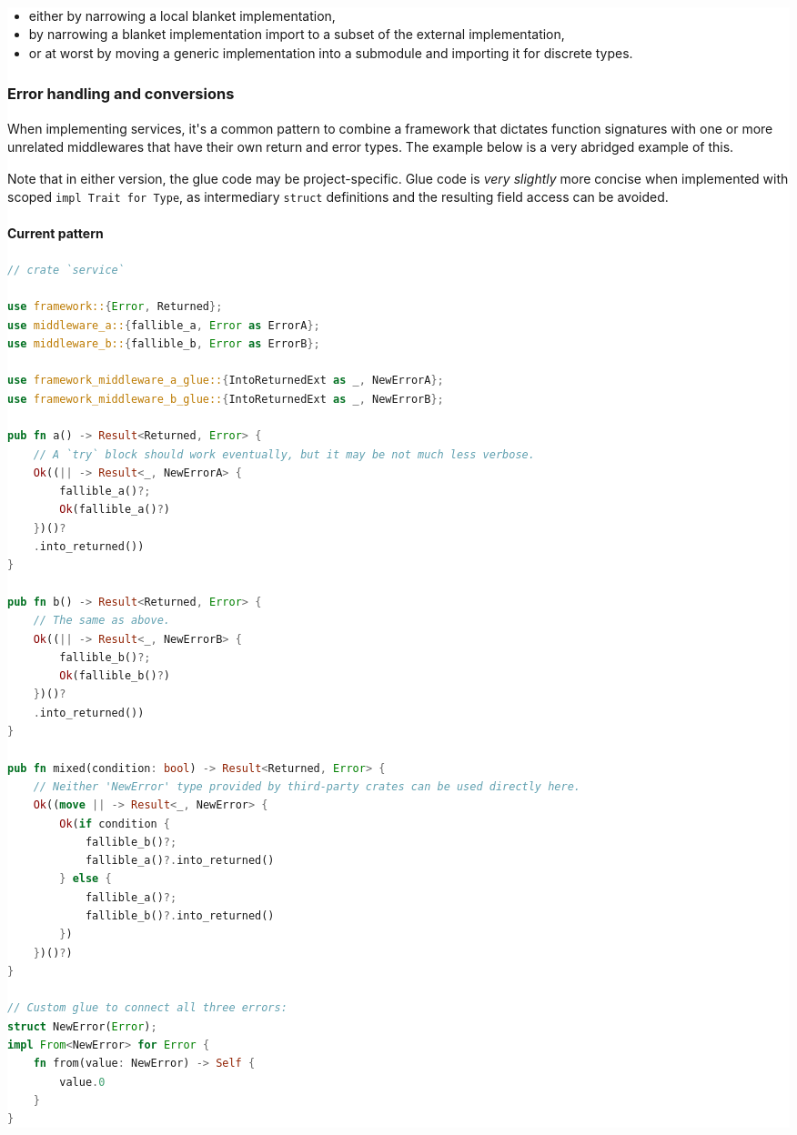 - either by narrowing a local blanket implementation,
- by narrowing a blanket implementation import to a subset of the external implementation,
- or at worst by moving a generic implementation into a submodule and importing it for discrete types.

### Error handling and conversions
[error-handling-and-conversions]: #error-handling-and-conversions

When implementing services, it's a common pattern to combine a framework that dictates function signatures with one or more unrelated middlewares that have their own return and error types. The example below is a very abridged example of this.

Note that in either version, the glue code may be project-specific. Glue code is *very slightly* more concise when implemented with scoped `impl Trait for Type`, as intermediary `struct` definitions and the resulting field access can be avoided.

#### Current pattern

```rust
// crate `service`

use framework::{Error, Returned};
use middleware_a::{fallible_a, Error as ErrorA};
use middleware_b::{fallible_b, Error as ErrorB};

use framework_middleware_a_glue::{IntoReturnedExt as _, NewErrorA};
use framework_middleware_b_glue::{IntoReturnedExt as _, NewErrorB};

pub fn a() -> Result<Returned, Error> {
    // A `try` block should work eventually, but it may be not much less verbose.
    Ok((|| -> Result<_, NewErrorA> {
        fallible_a()?;
        Ok(fallible_a()?)
    })()?
    .into_returned())
}

pub fn b() -> Result<Returned, Error> {
    // The same as above.
    Ok((|| -> Result<_, NewErrorB> {
        fallible_b()?;
        Ok(fallible_b()?)
    })()?
    .into_returned())
}

pub fn mixed(condition: bool) -> Result<Returned, Error> {
    // Neither 'NewError' type provided by third-party crates can be used directly here.
    Ok((move || -> Result<_, NewError> {
        Ok(if condition {
            fallible_b()?;
            fallible_a()?.into_returned()
        } else {
            fallible_a()?;
            fallible_b()?.into_returned()
        })
    })()?)
}

// Custom glue to connect all three errors:
struct NewError(Error);
impl From<NewError> for Error {
    fn from(value: NewError) -> Self {
        value.0
    }
}
```

[summary]: #summary
[motivation]: #motivation
[guide-level-explanation]: #guide-level-explanation
[Implementing a Trait on a Type]: https://doc.rust-lang.org/book/ch10-02-traits.html#implementing-a-trait-on-a-type
[`Hash`]: https://doc.rust-lang.org/stable/std/hash/trait.Hash.html
[`PartialEq`]: https://doc.rust-lang.org/stable/std/cmp/trait.PartialEq.html
[`Eq`]: https://doc.rust-lang.org/stable/std/cmp/trait.Eq.html
[`PartialOrd`]: https://doc.rust-lang.org/stable/std/cmp/trait.PartialOrd.html
[`Ord`]: https://doc.rust-lang.org/stable/std/cmp/trait.Ord.html
[`Deserialize`]: https://docs.rs/serde/1/serde/trait.Deserialize.html
[`Serialize`]: https://docs.rs/serde/1/serde/trait.Serialize.html
[the newtype pattern]: https://doc.rust-lang.org/book/ch19-03-advanced-traits.html#using-the-newtype-pattern-to-implement-external-traits-on-external-types
[scoped-implementations-and-generics]: #scoped-implementations-and-generics
[Using the Newtype Pattern to Implement External Traits on External Types]: https://doc.rust-lang.org/book/ch19-03-advanced-traits.html#using-the-newtype-pattern-to-implement-external-traits-on-external-types
[using-scoped-implementations-to-implement-external-traits-on-external-types]: #using-scoped-implementations-to-implement-external-traits-on-external-types
[for the `use` keyword]: https://doc.rust-lang.org/stable/std/keyword.use.html
[for the `impl` keyword]: https://doc.rust-lang.org/stable/std/keyword.impl.html
[reference-level-explanation]: #reference-level-explanation
[grammar-changes]: #grammar-changes
  [*TraitImpl*]: https://doc.rust-lang.org/reference/items/implementations.html?highlight=TraitImpl#implementations
  [E0178]: https://doc.rust-lang.org/error_codes/E0178.html
  [*UseTree*]: https://doc.rust-lang.org/reference/items/use-declarations.html?highlight=UseTree#use-declarations
[no-external-scoped-implementations-of-sealed-traits]: #no-external-scoped-implementations-of-sealed-traits
[type-parameters-capture-their-implementation-environment]: #type-parameters-capture-their-implementation-environment
[type-identity-of-discrete-types]: #type-identity-of-discrete-types
[type-identity-of-generic-types]: #type-identity-of-generic-types
[implementation-aware-generics]: #implementation-aware-generics
[implementation-invariant-generics]: #implementation-invariant-generics
[typeid-of-generic-type-parameters-opaque-types]: #typeid-of-generic-type-parameters-opaque-types
[layout-compatibility]: #layout-compatibility
[contextual-monomorphisation-of-generic-implementations-and-generic-functions]: #contextual-monomorphisation-of-generic-implementations-and-generic-functions
[independent-trait-implementations-on-discrete-types-may-still-call-shadowed-implementations]: #independent-trait-implementations-on-discrete-types-may-still-call-shadowed-implementations
[unused-scoped-implementation]: #unused-scoped-implementation
[global-trait-implementation-available]: #global-trait-implementation-available
[private-supertrait-implementation-required-by-public-implementation]: #private-supertrait-implementation-required-by-public-implementation
[scoped-implementation-is-less-visible-than-itemfield-it-is-captured-in]: #scoped-implementation-is-less-visible-than-itemfield-it-is-captured-in
[imported-implementation-is-less-visible-than-itemfield-it-is-captured-in]: #imported-implementation-is-less-visible-than-itemfield-it-is-captured-in
[negative-scoped-implementation]: #negative-scoped-implementation
[incompatible-or-missing-supertrait-implementation]: #incompatible-or-missing-supertrait-implementation
[scoped-implementation-of-external-sealed-trait]: #scoped-implementation-of-external-sealed-trait
[behaviour-changewarning-typeid-of-implementation-aware-generic-discretised-using-generic-type-parameters]: #behaviour-changewarning-typeid-of-implementation-aware-generic-discretised-using-generic-type-parameters
[resolution-on-generic-type-parameters]: #resolution-on-generic-type-parameters
[Method calls]: https://doc.rust-lang.org/book/ch05-03-method-syntax.html#method-syntax
[`DynMetadata<dyn Display>`]: https://doc.rust-lang.org/stable/core/ptr/struct.DynMetadata.html
[drawbacks]: #drawbacks
[first-party-implementation-assumptions-in-macros]: #first-party-implementation-assumptions-in-macros
[split-type-identity-may-be-unexpected]: #split-type-identity-may-be-unexpected
[rationale-and-alternatives]: #rationale-and-alternatives
[logical-consistency]: #logical-consistency
[of-generic-collections]: #of-generic-collections
[of-type-erased-collections]: #of-type-erased-collections
[unblock-ecosystem-evolution]: #unblock-ecosystem-evolution
[why-specific-implementation-invariant-generics]: #why-specific-implementation-invariant-generics
[RFC: Hidden trait implementations]: https://github.com/rust-lang/rfcs/pull/2529
[prior-art]: #prior-art
[lightweight-flexible-object-oriented-generics]: #lightweight-flexible-object-oriented-generics
[unresolved-questions]: #unresolved-questions
[which-structs-should-be-implementation-invariant]: #which-structs-should-be-implementation-invariant
[future-possibilities]: #future-possibilities
[tap]: https://crates.io/crates/tap
[interaction-with-specialisation]: #interaction-with-specialisation